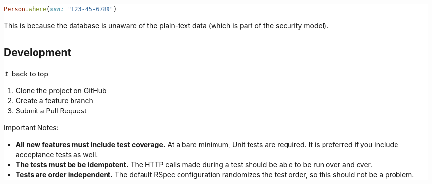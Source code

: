 ```ruby
Person.where(ssn: "123-45-6789")
```

This is because the database is unaware of the plain-text data (which is part of
the security model).


Development
-----------
↥ [back to top](#table-of-contents)

1. Clone the project on GitHub
2. Create a feature branch
3. Submit a Pull Request

Important Notes:

- **All new features must include test coverage.** At a bare minimum, Unit tests are required. It is preferred if you include acceptance tests as well.
- **The tests must be be idempotent.** The HTTP calls made during a test should be able to be run over and over.
- **Tests are order independent.** The default RSpec configuration randomizes the test order, so this should not be a problem.
